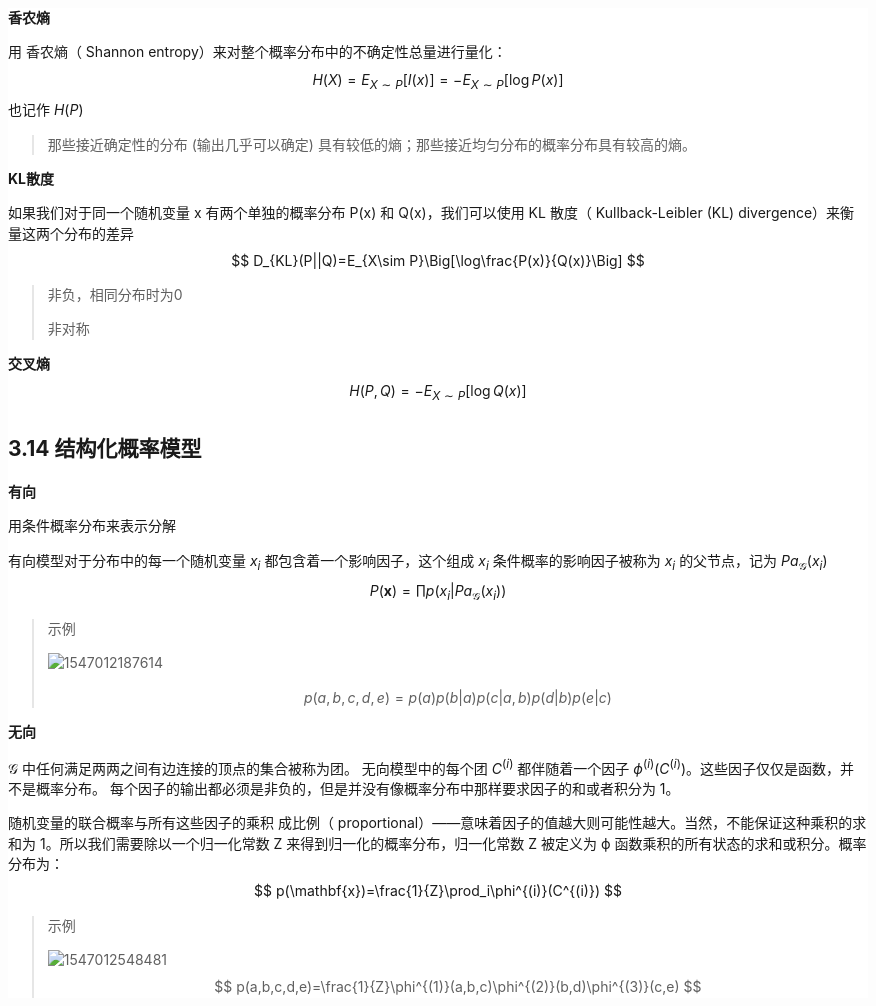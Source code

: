 **香农熵** 

用 香农熵（ Shannon entropy）来对整个概率分布中的不确定性总量进行量化： 
$$
H(X)=E_{X\sim P}[I(x)]=-E_{X\sim P}[\log P(x)]
$$
也记作 $H(P)$ 

> 那些接近确定性的分布 (输出几乎可以确定) 具有较低的熵；那些接近均匀分布的概率分布具有较高的熵。 

**KL散度** 

如果我们对于同一个随机变量 x 有两个单独的概率分布 P(x) 和 Q(x)，我们可以使用 KL 散度（ Kullback-Leibler (KL) divergence）来衡量这两个分布的差异 
$$
D_{KL}(P||Q)=E_{X\sim P}\Big[\log\frac{P(x)}{Q(x)}\Big]
$$

> 非负，相同分布时为0
>
> 非对称

**交叉熵** 
$$
H(P,Q)=-E_{X\sim P}[\log Q(x)]
$$

## 3.14 结构化概率模型

**有向** 

用条件概率分布来表示分解 

有向模型对于分布中的每一个随机变量 $x_i$ 都包含着一个影响因子，这个组成 $x_i$ 条件概率的影响因子被称为 $x_i$ 的父节点，记为 $Pa_\mathcal{G}(x_i)$ 
$$
P(\mathbf{x})=\prod p(x_i|Pa_\mathcal{G}(x_i))
$$

> 示例
>
> ![1547012187614](assets/1547012187614.jpg)
>
> $$
> p(a,b,c,d,e)=p(a)p(b|a)p(c|a,b)p(d|b)p(e|c)
> $$
>

**无向** 

$\mathcal{G}$ 中任何满足两两之间有边连接的顶点的集合被称为团。 无向模型中的每个团 $C^{(i)}$ 都伴随着一个因子
$ϕ^{(i)}(C^{(i)})$。这些因子仅仅是函数，并不是概率分布。 每个因子的输出都必须是非负的，但是并没有像概率分布中那样要求因子的和或者积分为 1。 

随机变量的联合概率与所有这些因子的乘积 成比例（ proportional）——意味着因子的值越大则可能性越大。当然，不能保证这种乘积的求和为 1。所以我们需要除以一个归一化常数 Z 来得到归一化的概率分布，归一化常数 Z 被定义为 ϕ 函数乘积的所有状态的求和或积分。概率分布为： 
$$
p(\mathbf{x})=\frac{1}{Z}\prod_i\phi^{(i)}(C^{(i)})
$$

> 示例
>
> ![1547012548481](assets/1547012548481.jpg)
> $$
> p(a,b,c,d,e)=\frac{1}{Z}\phi^{(1)}(a,b,c)\phi^{(2)}(b,d)\phi^{(3)}(c,e)
> $$
>

